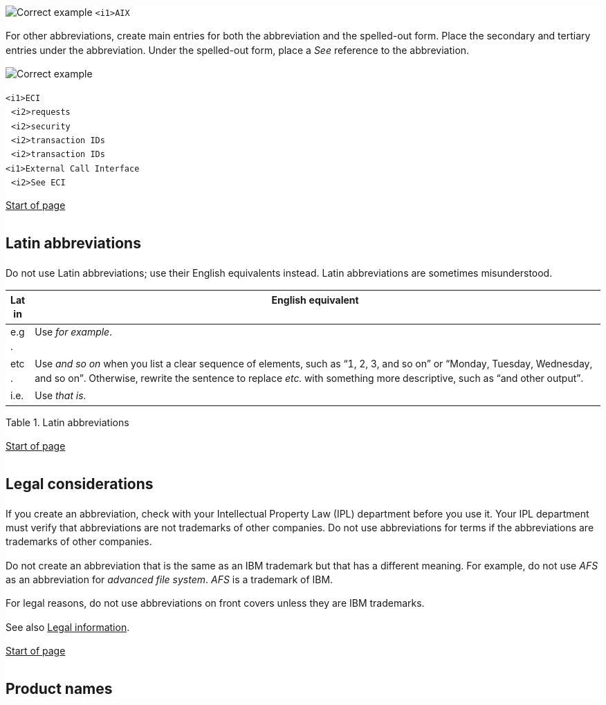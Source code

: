 ![Correct example](images/preferred.png) `<i1>AIX`

For other abbreviations, create main entries for both the abbreviation and the spelled-out form. 
Place the secondary and tertiary entries under the abbreviation. 
Under the spelled-out form, place a _See_ reference to the abbreviation.

![Correct example](images/preferred.png)

`<i1>ECI`<br/>
&nbsp;&nbsp;`<i2>requests`<br/>
&nbsp;&nbsp;`<i2>security`<br/>
&nbsp;&nbsp;`<i2>transaction IDs`<br/>
&nbsp;&nbsp;`<i2>transaction IDs`<br/>
`<i1>External Call Interface`<br/>
&nbsp;&nbsp;`<i2>See ECI`<br/>

[Start of page](#abbreviations)

## Latin abbreviations

Do not use Latin abbreviations; use their English equivalents instead. 
Latin abbreviations are sometimes misunderstood.

| **Latin** | **English equivalent** |
|-----------|------------------------|
| e.g.      | Use _for example_.     |
| etc.      | Use _and so on_ when you list a clear sequence of elements, such as &ldquo;1, 2, 3, and so on&rdquo; or &ldquo;Monday, Tuesday, Wednesday, and so on&rdquo;. Otherwise, rewrite the sentence to replace _etc._ with something more descriptive, such as &ldquo;and other output&rdquo;. |
| i.e.      | Use _that is_.         |

Table 1. Latin abbreviations

[Start of page](#abbreviations)

## Legal considerations

If you create an abbreviation, check with your Intellectual Property Law (IPL) department before you use it. 
Your IPL department must verify that abbreviations are not trademarks of other companies. 
Do not use abbreviations for terms if the abbreviations are trademarks of other companies.

Do not create an abbreviation that is the same as an IBM trademark but that has a different meaning. 
For example, do not use _AFS_ as an abbreviation for _advanced file system_. _AFS_ is a trademark of IBM.

For legal reasons, do not use abbreviations on front covers unless they are IBM trademarks.

See also [Legal information](legal-information.md).

[Start of page](#abbreviations)

## Product names
